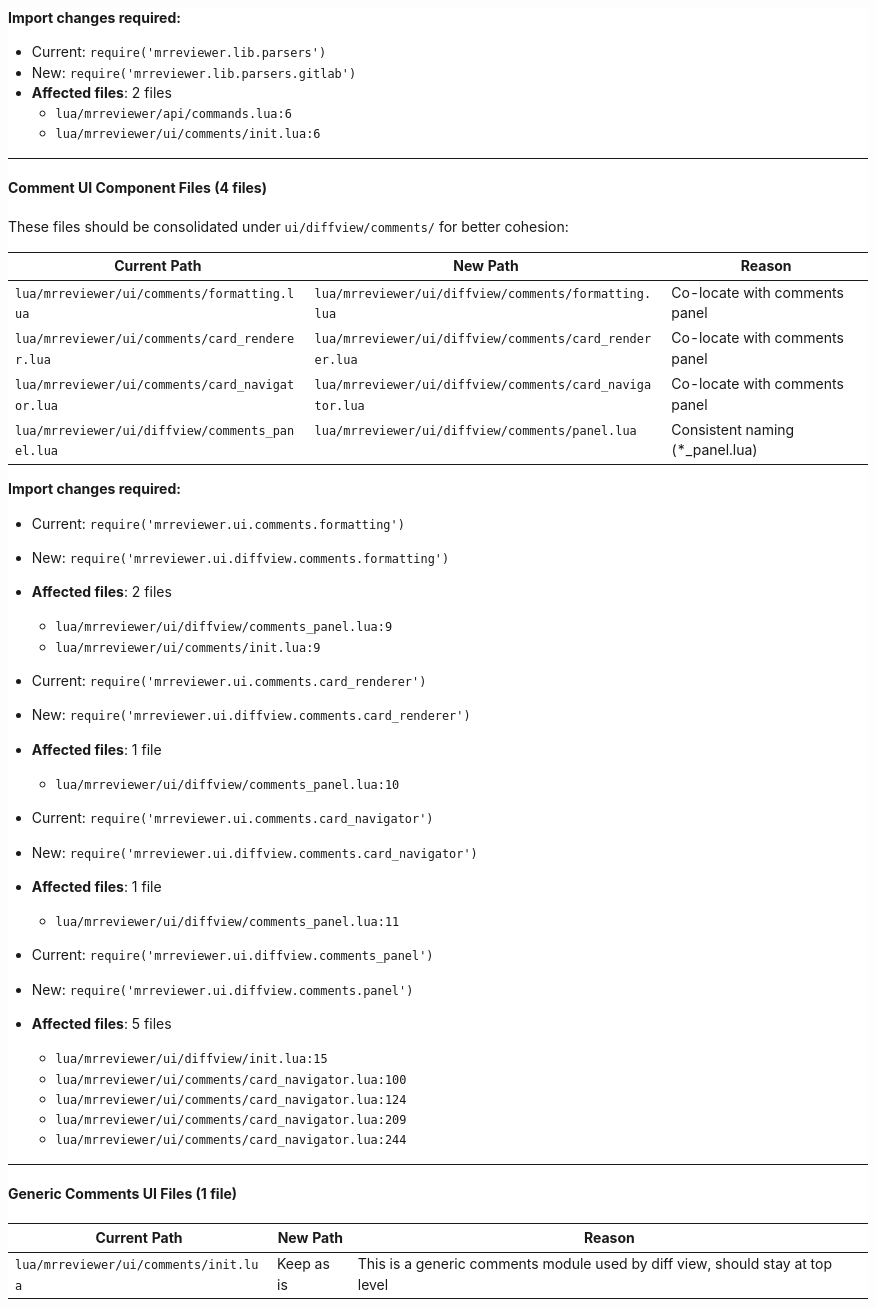 **Import changes required:**
- Current: `require('mrreviewer.lib.parsers')`
- New: `require('mrreviewer.lib.parsers.gitlab')`
- **Affected files**: 2 files
  - `lua/mrreviewer/api/commands.lua:6`
  - `lua/mrreviewer/ui/comments/init.lua:6`

---

#### Comment UI Component Files (4 files)

These files should be consolidated under `ui/diffview/comments/` for better cohesion:

| Current Path | New Path | Reason |
|--------------|----------|--------|
| `lua/mrreviewer/ui/comments/formatting.lua` | `lua/mrreviewer/ui/diffview/comments/formatting.lua` | Co-locate with comments panel |
| `lua/mrreviewer/ui/comments/card_renderer.lua` | `lua/mrreviewer/ui/diffview/comments/card_renderer.lua` | Co-locate with comments panel |
| `lua/mrreviewer/ui/comments/card_navigator.lua` | `lua/mrreviewer/ui/diffview/comments/card_navigator.lua` | Co-locate with comments panel |
| `lua/mrreviewer/ui/diffview/comments_panel.lua` | `lua/mrreviewer/ui/diffview/comments/panel.lua` | Consistent naming (*_panel.lua) |

**Import changes required:**
- Current: `require('mrreviewer.ui.comments.formatting')`
- New: `require('mrreviewer.ui.diffview.comments.formatting')`
- **Affected files**: 2 files
  - `lua/mrreviewer/ui/diffview/comments_panel.lua:9`
  - `lua/mrreviewer/ui/comments/init.lua:9`

- Current: `require('mrreviewer.ui.comments.card_renderer')`
- New: `require('mrreviewer.ui.diffview.comments.card_renderer')`
- **Affected files**: 1 file
  - `lua/mrreviewer/ui/diffview/comments_panel.lua:10`

- Current: `require('mrreviewer.ui.comments.card_navigator')`
- New: `require('mrreviewer.ui.diffview.comments.card_navigator')`
- **Affected files**: 1 file
  - `lua/mrreviewer/ui/diffview/comments_panel.lua:11`

- Current: `require('mrreviewer.ui.diffview.comments_panel')`
- New: `require('mrreviewer.ui.diffview.comments.panel')`
- **Affected files**: 5 files
  - `lua/mrreviewer/ui/diffview/init.lua:15`
  - `lua/mrreviewer/ui/comments/card_navigator.lua:100`
  - `lua/mrreviewer/ui/comments/card_navigator.lua:124`
  - `lua/mrreviewer/ui/comments/card_navigator.lua:209`
  - `lua/mrreviewer/ui/comments/card_navigator.lua:244`

---

#### Generic Comments UI Files (1 file)

| Current Path | New Path | Reason |
|--------------|----------|--------|
| `lua/mrreviewer/ui/comments/init.lua` | Keep as is | This is a generic comments module used by diff view, should stay at top level |
